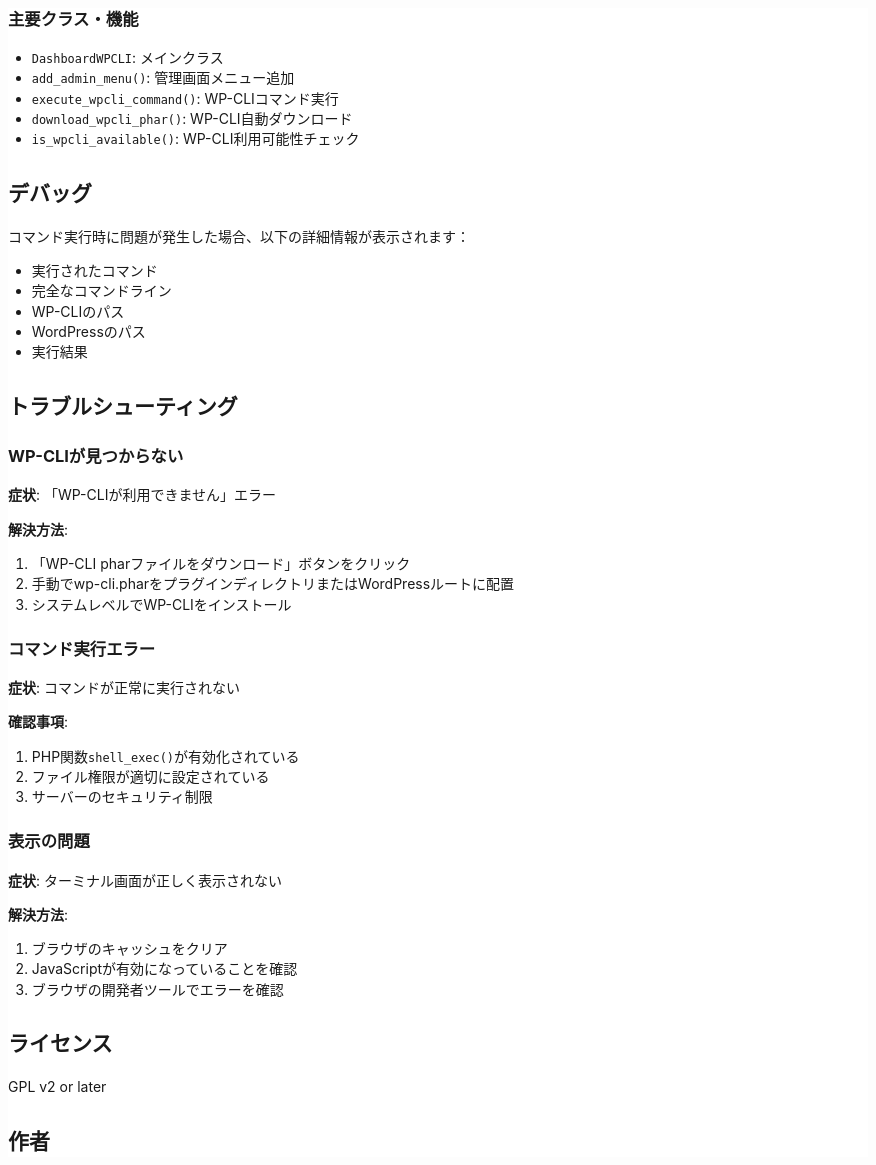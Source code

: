 ### 主要クラス・機能

- `DashboardWPCLI`: メインクラス
- `add_admin_menu()`: 管理画面メニュー追加
- `execute_wpcli_command()`: WP-CLIコマンド実行
- `download_wpcli_phar()`: WP-CLI自動ダウンロード
- `is_wpcli_available()`: WP-CLI利用可能性チェック

## デバッグ

コマンド実行時に問題が発生した場合、以下の詳細情報が表示されます：

- 実行されたコマンド
- 完全なコマンドライン
- WP-CLIのパス
- WordPressのパス
- 実行結果

## トラブルシューティング

### WP-CLIが見つからない

**症状**: 「WP-CLIが利用できません」エラー

**解決方法**:
1. 「WP-CLI pharファイルをダウンロード」ボタンをクリック
2. 手動でwp-cli.pharをプラグインディレクトリまたはWordPressルートに配置
3. システムレベルでWP-CLIをインストール

### コマンド実行エラー

**症状**: コマンドが正常に実行されない

**確認事項**:
1. PHP関数`shell_exec()`が有効化されている
2. ファイル権限が適切に設定されている
3. サーバーのセキュリティ制限

### 表示の問題

**症状**: ターミナル画面が正しく表示されない

**解決方法**:
1. ブラウザのキャッシュをクリア
2. JavaScriptが有効になっていることを確認
3. ブラウザの開発者ツールでエラーを確認

## ライセンス

GPL v2 or later

## 作者
